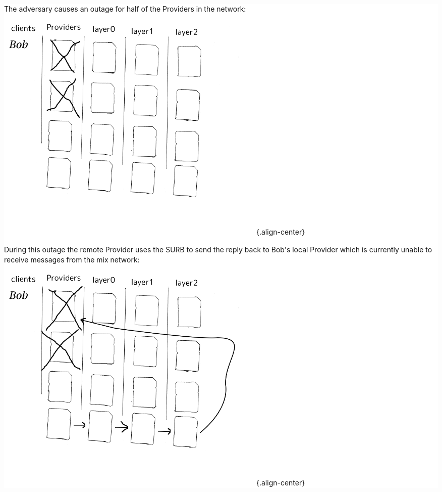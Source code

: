 The adversary causes an outage for half of the Providers in the network:

![diagram 10](diagrams/katzenpost_active_correlation2.png){.align-center}

During this outage the remote Provider uses the SURB to send the reply
back to Bob\'s local Provider which is currently unable to receive
messages from the mix network:

![diagram 11](diagrams/katzenpost_active_correlation3.png){.align-center}
